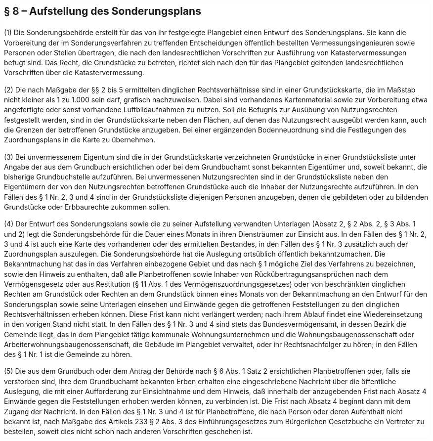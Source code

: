 
## § 8 – Aufstellung des Sonderungsplans

(1) Die Sonderungsbehörde erstellt für das von ihr festgelegte Plangebiet einen Entwurf des Sonderungsplans. Sie kann die Vorbereitung der im Sonderungsverfahren zu treffenden Entscheidungen öffentlich bestellten Vermessungsingenieuren sowie Personen oder Stellen übertragen, die nach den landesrechtlichen Vorschriften zur Ausführung von Katastervermessungen befugt sind. Das Recht, die Grundstücke zu betreten, richtet sich nach den für das Plangebiet geltenden landesrechtlichen Vorschriften über die Katastervermessung.

(2) Die nach Maßgabe der §§ 2 bis 5 ermittelten dinglichen Rechtsverhältnisse sind in einer Grundstückskarte, die im Maßstab nicht kleiner als 1 zu 1.000 sein darf, grafisch nachzuweisen. Dabei sind vorhandenes Kartenmaterial sowie zur Vorbereitung etwa angefertigte oder sonst vorhandene Luftbildaufnahmen zu nutzen. Soll die Befugnis zur Ausübung von Nutzungsrechten festgestellt werden, sind in der Grundstückskarte neben den Flächen, auf denen das Nutzungsrecht ausgeübt werden kann, auch die Grenzen der betroffenen Grundstücke anzugeben. Bei einer ergänzenden Bodenneuordnung sind die Festlegungen des Zuordnungsplans in die Karte zu übernehmen.

(3) Bei unvermessenem Eigentum sind die in der Grundstückskarte verzeichneten Grundstücke in einer Grundstücksliste unter Angabe der aus dem Grundbuch ersichtlichen oder bei dem Grundbuchamt sonst bekannten Eigentümer und, soweit bekannt, die bisherige Grundbuchstelle aufzuführen. Bei unvermessenen Nutzungsrechten sind in der Grundstücksliste neben den Eigentümern der von den Nutzungsrechten betroffenen Grundstücke auch die Inhaber der Nutzungsrechte aufzuführen. In den Fällen des § 1 Nr. 2, 3 und 4 sind in der Grundstücksliste diejenigen Personen anzugeben, denen die gebildeten oder zu bildenden Grundstücke oder Erbbaurechte zukommen sollen.

(4) Der Entwurf des Sonderungsplans sowie die zu seiner Aufstellung verwandten Unterlagen (Absatz 2, § 2 Abs. 2, § 3 Abs. 1 und 2) legt die Sonderungsbehörde für die Dauer eines Monats in ihren Diensträumen zur Einsicht aus. In den Fällen des § 1 Nr. 2, 3 und 4 ist auch eine Karte des vorhandenen oder des ermittelten Bestandes, in den Fällen des § 1 Nr. 3 zusätzlich auch der Zuordnungsplan auszulegen. Die Sonderungsbehörde hat die Auslegung ortsüblich öffentlich bekanntzumachen. Die Bekanntmachung hat das in das Verfahren einbezogene Gebiet und das nach § 1 mögliche Ziel des Verfahrens zu bezeichnen, sowie den Hinweis zu enthalten, daß alle Planbetroffenen sowie Inhaber von Rückübertragungsansprüchen nach dem Vermögensgesetz oder aus Restitution (§ 11 Abs. 1 des Vermögenszuordnungsgesetzes) oder von beschränkten dinglichen Rechten am Grundstück oder Rechten an dem Grundstück binnen eines Monats von der Bekanntmachung an den Entwurf für den Sonderungsplan sowie seine Unterlagen einsehen und Einwände gegen die getroffenen Feststellungen zu den dinglichen Rechtsverhältnissen erheben können. Diese Frist kann nicht verlängert werden; nach ihrem Ablauf findet eine Wiedereinsetzung in den vorigen Stand nicht statt. In den Fällen des § 1 Nr. 3 und 4 sind stets das Bundesvermögensamt, in dessen Bezirk die Gemeinde liegt, das in dem Plangebiet tätige kommunale Wohnungsunternehmen und die Wohnungsbaugenossenschaft oder Arbeiterwohnungsbaugenossenschaft, die Gebäude im Plangebiet verwaltet, oder ihr Rechtsnachfolger zu hören; in den Fällen des § 1 Nr. 1 ist die Gemeinde zu hören.

(5) Die aus dem Grundbuch oder dem Antrag der Behörde nach § 6 Abs. 1 Satz 2 ersichtlichen Planbetroffenen oder, falls sie verstorben sind, ihre dem Grundbuchamt bekannten Erben erhalten eine eingeschriebene Nachricht über die öffentliche Auslegung, die mit einer Aufforderung zur Einsichtnahme und dem Hinweis, daß innerhalb der anzugebenden Frist nach Absatz 4 Einwände gegen die Feststellungen erhoben werden können, zu verbinden ist. Die Frist nach Absatz 4 beginnt dann mit dem Zugang der Nachricht. In den Fällen des § 1 Nr. 3 und 4 ist für Planbetroffene, die nach Person oder deren Aufenthalt nicht bekannt ist, nach Maßgabe des Artikels 233 § 2 Abs. 3 des Einführungsgesetzes zum Bürgerlichen Gesetzbuche ein Vertreter zu bestellen, soweit dies nicht schon nach anderen Vorschriften geschehen ist.

